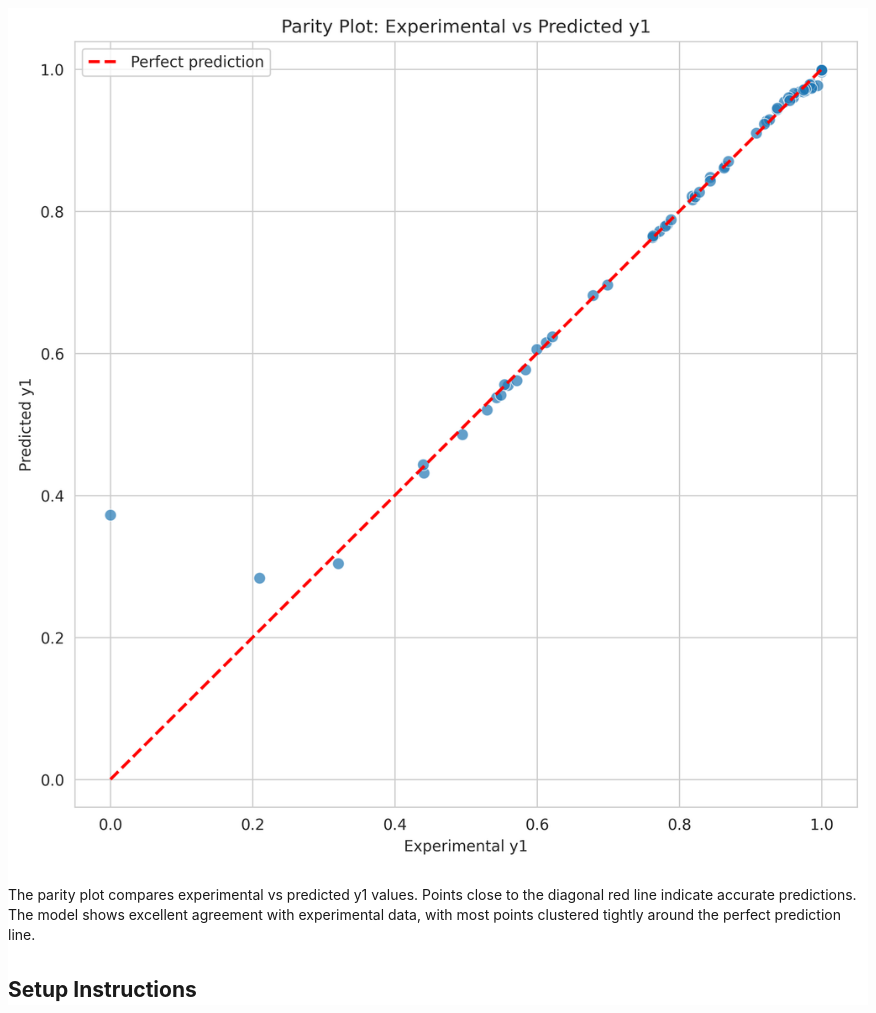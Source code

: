![Parity Plot](ANN_BinaryVLE/parity_plot.png)

The parity plot compares experimental vs predicted y1 values. Points close to the diagonal red line indicate accurate predictions. The model shows excellent agreement with experimental data, with most points clustered tightly around the perfect prediction line.

## Setup Instructions
